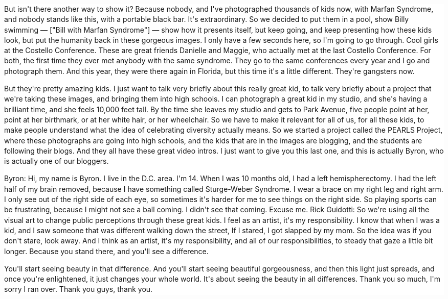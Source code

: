 But isn't there another way to show it? Because nobody, and I've photographed thousands
of kids now, with Marfan Syndrome, and nobody stands like this, with a portable black
bar. It's extraordinary. So we decided to put them in a pool, show Billy swimming —
["Bill with Marfan Syndrome"] — show how it presents itself, but keep going, and keep
presenting how these kids look, but put the humanity back in these gorgeous images. I
only have a few seconds here, so I'm going to go through. Cool girls at the Costello
Conference. These are great friends Danielle and Maggie, who actually met at the last
Costello Conference. For both, the first time they ever met anybody with the same
syndrome. They go to the same conferences every year and I go and photograph them. And
this year, they were there again in Florida, but this time it's a little different.
They're gangsters now. 

But they're pretty amazing kids. I just want to talk very briefly about this really great
kid, to talk very briefly about a project that we're taking these images, and bringing
them into high schools. I can photograph a great kid in my studio, and she's having a
brilliant time, and she feels 10,000 feet tall. By the time she leaves my studio and
gets to Park Avenue, five people point at her, point at her birthmark, or at her white
hair, or her wheelchair. So we have to make it relevant for all of us, for all these
kids, to make people understand what the idea of celebrating diversity actually means. So
we started a project called the PEARLS Project, where these photographs are going into
high schools, and the kids that are in the images are blogging, and the students are
following their blogs. And they all have these great video intros. I just want to give
you this last one, and this is actually Byron, who is actually one of our
bloggers.

Byron: Hi, my name is Byron. I live in the D.C. area. I'm 14. When I was 10 months old, I
had a left hemispherectomy. I had the left half of my brain removed, because I have
something called Sturge-Weber Syndrome. I wear a brace on my right leg and right arm. I
only see out of the right side of each eye, so sometimes it's harder for me to see
things on the right side. So playing sports can be frustrating, because I might not see a
ball coming. I didn't see that coming. Excuse me. Rick Guidotti: So we're using all the
visual art to change public perceptions through these great kids. I feel as an artist, 
it's my responsibility. I know that when I was a kid, and I saw someone that was different
 walking down the street, If I stared, I got slapped by my mom. So the idea was if you
don't stare, look away. And I think as an artist, it's my responsibility, and all of our
responsibilities, to steady that gaze a little bit longer. Because you stand there, and
you'll see a difference.

You'll start seeing beauty in that difference. And you'll start seeing beautiful
gorgeousness, and then this light just spreads, and once you're enlightened, it just
changes your whole world. It's about seeing the beauty in all differences. Thank you so
much, I'm sorry I ran over. Thank you guys, thank you.

